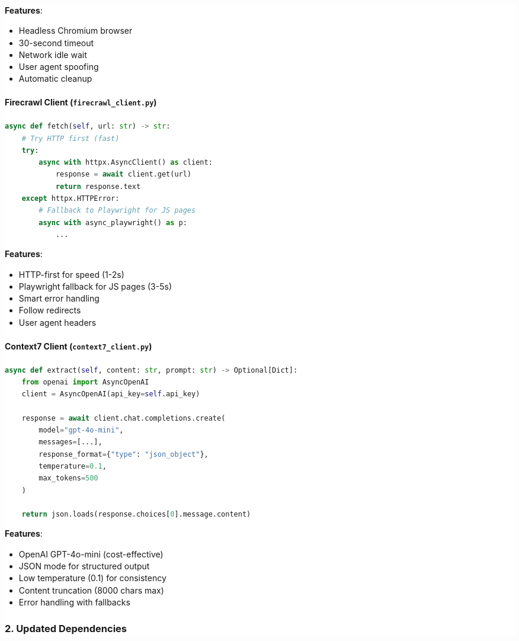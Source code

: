 **Features**:
- Headless Chromium browser
- 30-second timeout
- Network idle wait
- User agent spoofing
- Automatic cleanup

#### Firecrawl Client (`firecrawl_client.py`)
```python
async def fetch(self, url: str) -> str:
    # Try HTTP first (fast)
    try:
        async with httpx.AsyncClient() as client:
            response = await client.get(url)
            return response.text
    except httpx.HTTPError:
        # Fallback to Playwright for JS pages
        async with async_playwright() as p:
            ...
```

**Features**:
- HTTP-first for speed (1-2s)
- Playwright fallback for JS pages (3-5s)
- Smart error handling
- Follow redirects
- User agent headers

#### Context7 Client (`context7_client.py`)
```python
async def extract(self, content: str, prompt: str) -> Optional[Dict]:
    from openai import AsyncOpenAI
    client = AsyncOpenAI(api_key=self.api_key)

    response = await client.chat.completions.create(
        model="gpt-4o-mini",
        messages=[...],
        response_format={"type": "json_object"},
        temperature=0.1,
        max_tokens=500
    )

    return json.loads(response.choices[0].message.content)
```

**Features**:
- OpenAI GPT-4o-mini (cost-effective)
- JSON mode for structured output
- Low temperature (0.1) for consistency
- Content truncation (8000 chars max)
- Error handling with fallbacks

### 2. Updated Dependencies
